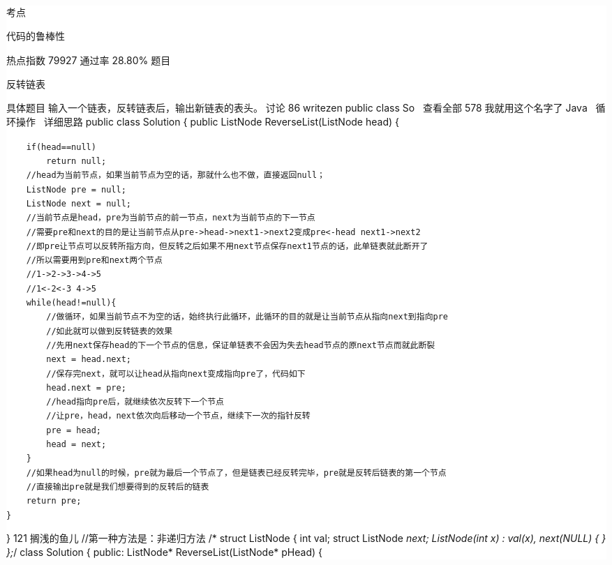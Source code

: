 考点    

代码的鲁棒性

热点指数    79927
通过率    28.80%
题目    

反转链表


具体题目    输入一个链表，反转链表后，输出新链表的表头。
讨论    86
writezen
public class So  
查看全部
578
我就用这个名字了
  Java   循环操作   详细思路 
public class Solution {
    public ListNode ReverseList(ListNode head) {
      
        if(head==null)
            return null;
        //head为当前节点，如果当前节点为空的话，那就什么也不做，直接返回null；
    	ListNode pre = null;
        ListNode next = null;
        //当前节点是head，pre为当前节点的前一节点，next为当前节点的下一节点
        //需要pre和next的目的是让当前节点从pre->head->next1->next2变成pre<-head next1->next2
        //即pre让节点可以反转所指方向，但反转之后如果不用next节点保存next1节点的话，此单链表就此断开了
        //所以需要用到pre和next两个节点
        //1->2->3->4->5
        //1<-2<-3 4->5
        while(head!=null){
            //做循环，如果当前节点不为空的话，始终执行此循环，此循环的目的就是让当前节点从指向next到指向pre
            //如此就可以做到反转链表的效果
            //先用next保存head的下一个节点的信息，保证单链表不会因为失去head节点的原next节点而就此断裂
            next = head.next;
            //保存完next，就可以让head从指向next变成指向pre了，代码如下
            head.next = pre;
            //head指向pre后，就继续依次反转下一个节点
            //让pre，head，next依次向后移动一个节点，继续下一次的指针反转
            pre = head;
            head = next;
        }
        //如果head为null的时候，pre就为最后一个节点了，但是链表已经反转完毕，pre就是反转后链表的第一个节点
        //直接输出pre就是我们想要得到的反转后的链表
        return pre;
    }
}
121
搁浅的鱼儿
//第一种方法是：非递归方法
/*
struct ListNode {
	int val;
	struct ListNode *next;
	ListNode(int x) :
			val(x), next(NULL) {
	}
};*/
class Solution {
public:
    ListNode* ReverseList(ListNode* pHead) {
		